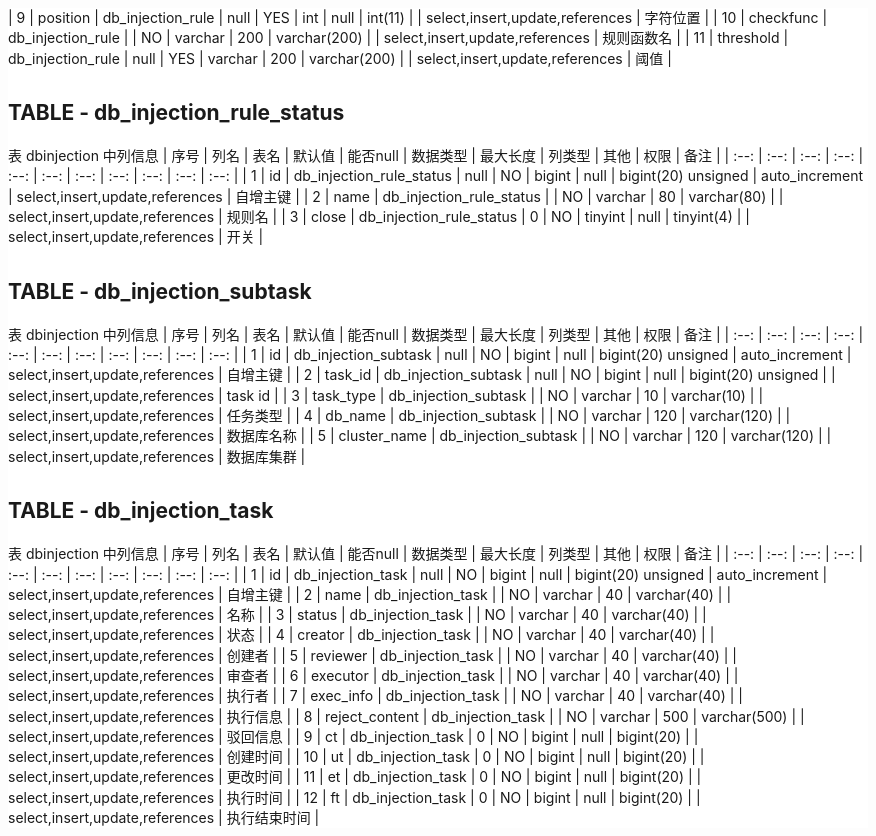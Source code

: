 | 9 | position | db_injection_rule | null | YES | int | null | int(11) |  | select,insert,update,references | 字符位置 |
| 10 | checkfunc | db_injection_rule |  | NO | varchar | 200 | varchar(200) |  | select,insert,update,references | 规则函数名 |
| 11 | threshold | db_injection_rule | null | YES | varchar | 200 | varchar(200) |  | select,insert,update,references | 阈值 |



## TABLE - db_injection_rule_status 
 表 dbinjection 中列信息
| 序号 | 列名 | 表名 | 默认值 | 能否null | 数据类型 | 最大长度 | 列类型 | 其他 | 权限 | 备注 | 
| :--: | :--: | :--: | :--: | :--: | :--: | :--: | :--: | :--: | :--: | :--: |
| 1 | id | db_injection_rule_status | null | NO | bigint | null | bigint(20) unsigned | auto_increment | select,insert,update,references | 自增主键 |
| 2 | name | db_injection_rule_status |  | NO | varchar | 80 | varchar(80) |  | select,insert,update,references | 规则名 |
| 3 | close | db_injection_rule_status | 0 | NO | tinyint | null | tinyint(4) |  | select,insert,update,references | 开关 |



## TABLE - db_injection_subtask 
 表 dbinjection 中列信息
| 序号 | 列名 | 表名 | 默认值 | 能否null | 数据类型 | 最大长度 | 列类型 | 其他 | 权限 | 备注 | 
| :--: | :--: | :--: | :--: | :--: | :--: | :--: | :--: | :--: | :--: | :--: |
| 1 | id | db_injection_subtask | null | NO | bigint | null | bigint(20) unsigned | auto_increment | select,insert,update,references | 自增主键 |
| 2 | task_id | db_injection_subtask | null | NO | bigint | null | bigint(20) unsigned |  | select,insert,update,references | task id |
| 3 | task_type | db_injection_subtask |  | NO | varchar | 10 | varchar(10) |  | select,insert,update,references | 任务类型 |
| 4 | db_name | db_injection_subtask |  | NO | varchar | 120 | varchar(120) |  | select,insert,update,references | 数据库名称 |
| 5 | cluster_name | db_injection_subtask |  | NO | varchar | 120 | varchar(120) |  | select,insert,update,references | 数据库集群 |



## TABLE - db_injection_task 
 表 dbinjection 中列信息
| 序号 | 列名 | 表名 | 默认值 | 能否null | 数据类型 | 最大长度 | 列类型 | 其他 | 权限 | 备注 | 
| :--: | :--: | :--: | :--: | :--: | :--: | :--: | :--: | :--: | :--: | :--: |
| 1 | id | db_injection_task | null | NO | bigint | null | bigint(20) unsigned | auto_increment | select,insert,update,references | 自增主键 |
| 2 | name | db_injection_task |  | NO | varchar | 40 | varchar(40) |  | select,insert,update,references | 名称 |
| 3 | status | db_injection_task |  | NO | varchar | 40 | varchar(40) |  | select,insert,update,references | 状态 |
| 4 | creator | db_injection_task |  | NO | varchar | 40 | varchar(40) |  | select,insert,update,references | 创建者 |
| 5 | reviewer | db_injection_task |  | NO | varchar | 40 | varchar(40) |  | select,insert,update,references | 审查者 |
| 6 | executor | db_injection_task |  | NO | varchar | 40 | varchar(40) |  | select,insert,update,references | 执行者 |
| 7 | exec_info | db_injection_task |  | NO | varchar | 40 | varchar(40) |  | select,insert,update,references | 执行信息 |
| 8 | reject_content | db_injection_task |  | NO | varchar | 500 | varchar(500) |  | select,insert,update,references | 驳回信息 |
| 9 | ct | db_injection_task | 0 | NO | bigint | null | bigint(20) |  | select,insert,update,references | 创建时间 |
| 10 | ut | db_injection_task | 0 | NO | bigint | null | bigint(20) |  | select,insert,update,references | 更改时间 |
| 11 | et | db_injection_task | 0 | NO | bigint | null | bigint(20) |  | select,insert,update,references | 执行时间 |
| 12 | ft | db_injection_task | 0 | NO | bigint | null | bigint(20) |  | select,insert,update,references | 执行结束时间 |

